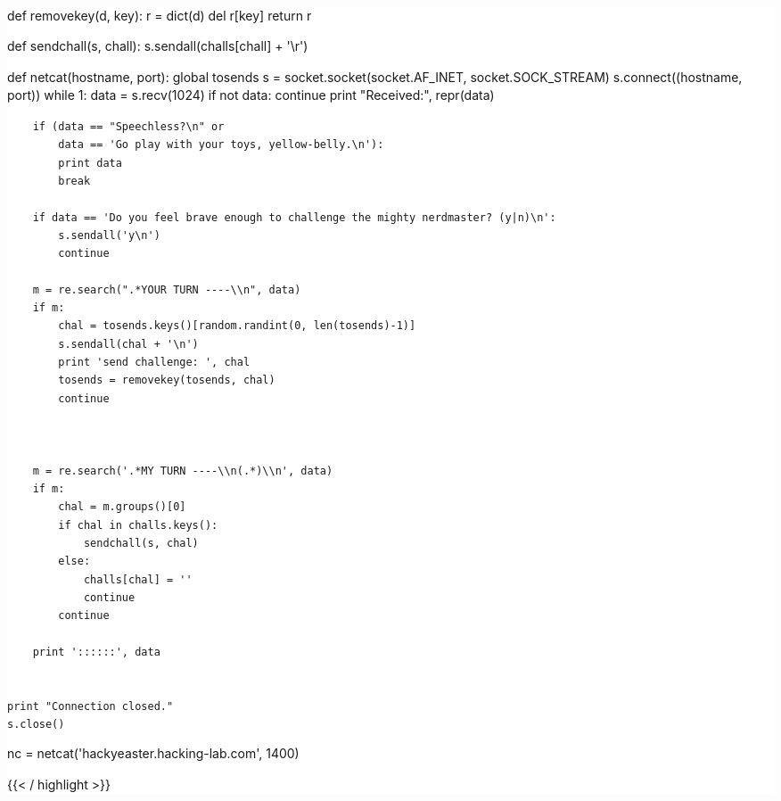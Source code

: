 def removekey(d, key):
    r = dict(d)
    del r[key]
    return r

def sendchall(s, chall):
    s.sendall(challs[chall] + '\r')


def netcat(hostname, port):
    global tosends
    s = socket.socket(socket.AF_INET, socket.SOCK_STREAM)
    s.connect((hostname, port))
    while 1:
        data = s.recv(1024)
        if not data:
            continue
        print "Received:", repr(data)

        if (data == "Speechless?\n" or
            data == 'Go play with your toys, yellow-belly.\n'):
            print data
            break

        if data == 'Do you feel brave enough to challenge the mighty nerdmaster? (y|n)\n':
            s.sendall('y\n')
            continue

        m = re.search(".*YOUR TURN ----\\n", data)
        if m:
            chal = tosends.keys()[random.randint(0, len(tosends)-1)]
            s.sendall(chal + '\n')
            print 'send challenge: ', chal
            tosends = removekey(tosends, chal)
            continue



        m = re.search('.*MY TURN ----\\n(.*)\\n', data)
        if m:
            chal = m.groups()[0]
            if chal in challs.keys():
                sendchall(s, chal)
            else:
                challs[chal] = ''
                continue
            continue

        print '::::::', data


    print "Connection closed."
    s.close()

nc = netcat('hackyeaster.hacking-lab.com', 1400)

{{< / highlight >}}
